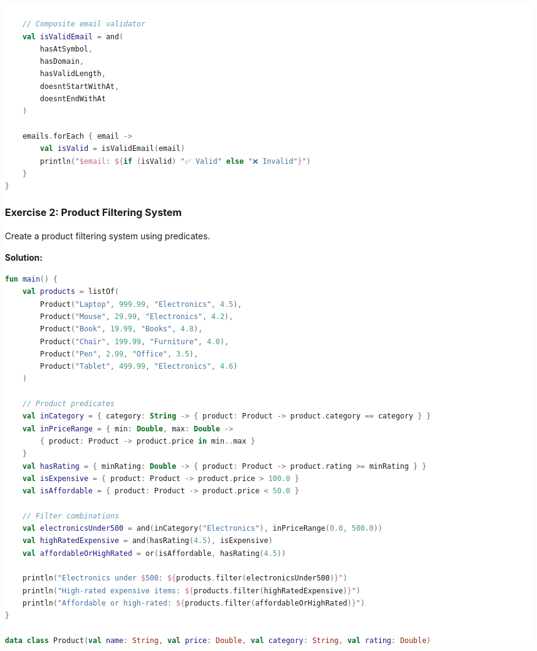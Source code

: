```kotlin
    
    // Composite email validator
    val isValidEmail = and(
        hasAtSymbol,
        hasDomain,
        hasValidLength,
        doesntStartWithAt,
        doesntEndWithAt
    )
    
    emails.forEach { email ->
        val isValid = isValidEmail(email)
        println("$email: ${if (isValid) "✅ Valid" else "❌ Invalid"}")
    }
}
```

### **Exercise 2: Product Filtering System**
Create a product filtering system using predicates.

**Solution:**
```kotlin
fun main() {
    val products = listOf(
        Product("Laptop", 999.99, "Electronics", 4.5),
        Product("Mouse", 29.99, "Electronics", 4.2),
        Product("Book", 19.99, "Books", 4.8),
        Product("Chair", 199.99, "Furniture", 4.0),
        Product("Pen", 2.99, "Office", 3.5),
        Product("Tablet", 499.99, "Electronics", 4.6)
    )
    
    // Product predicates
    val inCategory = { category: String -> { product: Product -> product.category == category } }
    val inPriceRange = { min: Double, max: Double -> 
        { product: Product -> product.price in min..max } 
    }
    val hasRating = { minRating: Double -> { product: Product -> product.rating >= minRating } }
    val isExpensive = { product: Product -> product.price > 100.0 }
    val isAffordable = { product: Product -> product.price < 50.0 }
    
    // Filter combinations
    val electronicsUnder500 = and(inCategory("Electronics"), inPriceRange(0.0, 500.0))
    val highRatedExpensive = and(hasRating(4.5), isExpensive)
    val affordableOrHighRated = or(isAffordable, hasRating(4.5))
    
    println("Electronics under $500: ${products.filter(electronicsUnder500)}")
    println("High-rated expensive items: ${products.filter(highRatedExpensive)}")
    println("Affordable or high-rated: ${products.filter(affordableOrHighRated)}")
}

data class Product(val name: String, val price: Double, val category: String, val rating: Double)
```
